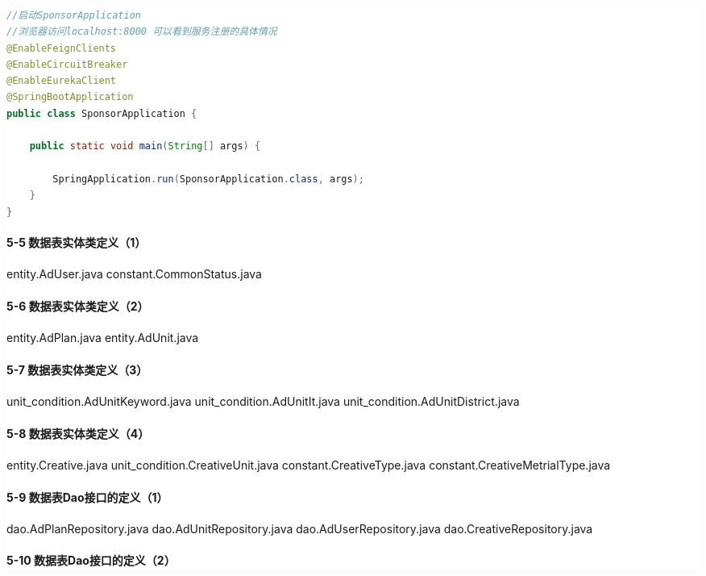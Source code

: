 ```sql
```

```java
//启动SponsorApplication 
//浏览器访问localhost:8000 可以看到服务注册的具体情况
@EnableFeignClients
@EnableCircuitBreaker
@EnableEurekaClient
@SpringBootApplication
public class SponsorApplication {

    public static void main(String[] args) {

        SpringApplication.run(SponsorApplication.class, args);
    }
}
```




#### 5-5 数据表实体类定义（1）

entity.AdUser.java
constant.CommonStatus.java


#### 5-6 数据表实体类定义（2）

entity.AdPlan.java
entity.AdUnit.java


#### 5-7 数据表实体类定义（3）

unit_condition.AdUnitKeyword.java
unit_condition.AdUnitIt.java
unit_condition.AdUnitDistrict.java


#### 5-8 数据表实体类定义（4）

entity.Creative.java
unit_condition.CreativeUnit.java
constant.CreativeType.java
constant.CreativeMetrialType.java


#### 5-9 数据表Dao接口的定义（1）

dao.AdPlanRepository.java
dao.AdUnitRepository.java
dao.AdUserRepository.java
dao.CreativeRepository.java


#### 5-10 数据表Dao接口的定义（2）

